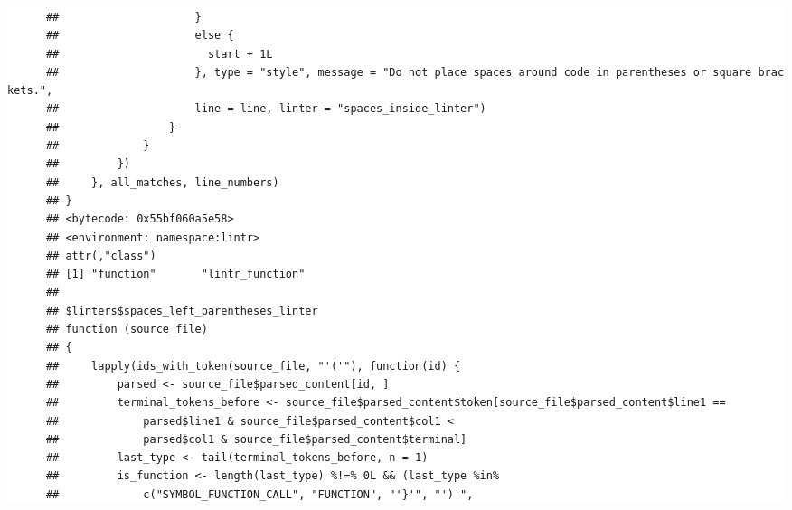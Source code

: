           ##                     }
          ##                     else {
          ##                       start + 1L
          ##                     }, type = "style", message = "Do not place spaces around code in parentheses or square brackets.", 
          ##                     line = line, linter = "spaces_inside_linter")
          ##                 }
          ##             }
          ##         })
          ##     }, all_matches, line_numbers)
          ## }
          ## <bytecode: 0x55bf060a5e58>
          ## <environment: namespace:lintr>
          ## attr(,"class")
          ## [1] "function"       "lintr_function"
          ## 
          ## $linters$spaces_left_parentheses_linter
          ## function (source_file) 
          ## {
          ##     lapply(ids_with_token(source_file, "'('"), function(id) {
          ##         parsed <- source_file$parsed_content[id, ]
          ##         terminal_tokens_before <- source_file$parsed_content$token[source_file$parsed_content$line1 == 
          ##             parsed$line1 & source_file$parsed_content$col1 < 
          ##             parsed$col1 & source_file$parsed_content$terminal]
          ##         last_type <- tail(terminal_tokens_before, n = 1)
          ##         is_function <- length(last_type) %!=% 0L && (last_type %in% 
          ##             c("SYMBOL_FUNCTION_CALL", "FUNCTION", "'}'", "')'", 